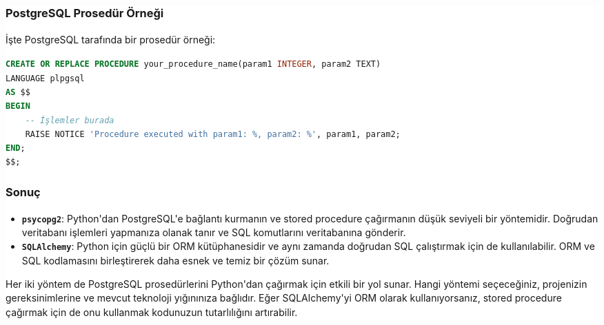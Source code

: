 ### PostgreSQL Prosedür Örneği

İşte PostgreSQL tarafında bir prosedür örneği:

```sql
CREATE OR REPLACE PROCEDURE your_procedure_name(param1 INTEGER, param2 TEXT)
LANGUAGE plpgsql
AS $$
BEGIN
    -- İşlemler burada
    RAISE NOTICE 'Procedure executed with param1: %, param2: %', param1, param2;
END;
$$;
```

### Sonuç

- **`psycopg2`**: Python'dan PostgreSQL'e bağlantı kurmanın ve stored procedure çağırmanın düşük seviyeli bir yöntemidir. Doğrudan veritabanı işlemleri yapmanıza olanak tanır ve SQL komutlarını veritabanına gönderir.
- **`SQLAlchemy`**: Python için güçlü bir ORM kütüphanesidir ve aynı zamanda doğrudan SQL çalıştırmak için de kullanılabilir. ORM ve SQL kodlamasını birleştirerek daha esnek ve temiz bir çözüm sunar.

Her iki yöntem de PostgreSQL prosedürlerini Python'dan çağırmak için etkili bir yol sunar. Hangi yöntemi seçeceğiniz, projenizin gereksinimlerine ve mevcut teknoloji yığınınıza bağlıdır. Eğer SQLAlchemy'yi ORM olarak kullanıyorsanız, stored procedure çağırmak için de onu kullanmak kodunuzun tutarlılığını artırabilir.